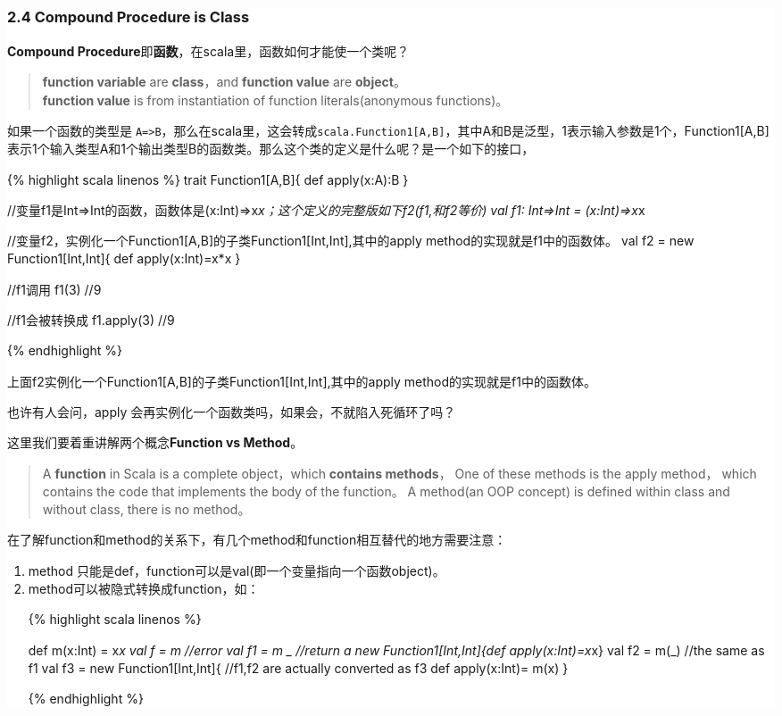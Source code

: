 



### 2.4 Compound Procedure is Class ###

**Compound Procedure**即**函数**，在scala里，函数如何才能使一个类呢？

>**function variable** are **class**，and **function value** are **object**。<br/>
**function value** is from instantiation of function literals(anonymous functions)。

如果一个函数的类型是 `A=>B`，那么在scala里，这会转成`scala.Function1[A,B]`，其中A和B是泛型，1表示输入参数是1个，Function1[A,B]表示1个输入类型A和1个输出类型B的函数类。那么这个类的定义是什么呢？是一个如下的接口，

{% highlight scala linenos %}
trait Function1[A,B]{
  def apply(x:A):B
}

//变量f1是Int=>Int的函数，函数体是(x:Int)=>x*x；这个定义的完整版如下f2(f1,和f2等价)
val f1: Int=>Int = (x:Int)=>x*x

//变量f2，实例化一个Function1[A,B]的子类Function1[Int,Int],其中的apply method的实现就是f1中的函数体。
val f2 = new Function1[Int,Int]{
  def apply(x:Int)=x*x
}

//f1调用
f1(3)			//9

//f1会被转换成
f1.apply(3)		//9


{% endhighlight %}

上面f2实例化一个Function1[A,B]的子类Function1[Int,Int],其中的apply method的实现就是f1中的函数体。

也许有人会问，apply 会再实例化一个函数类吗，如果会，不就陷入死循环了吗？

这里我们要着重讲解两个概念**Function vs Method**。

>A **function** in Scala is a complete object，which **contains methods**， One of these methods is the apply method， which contains the code that implements the body of the function。 A method(an OOP concept) is defined within class and without class, there is no method。

在了解function和method的关系下，有几个method和function相互替代的地方需要注意：

<ol>

<li> method 只能是def，function可以是val(即一个变量指向一个函数object)。</li>
<li> method可以被隐式转换成function，如：

{% highlight scala linenos %}

def m(x:Int) = x*x
val f  = m    			  //error
val f1 = m _  			  //return a new Function1[Int,Int]{def apply(x:Int)=x*x}
val f2 = m(_) 			  //the same as f1
val f3 = new Function1[Int,Int]{	  //f1,f2 are actually converted as f3
  def apply(x:Int)= m(x)
}

{% endhighlight %}
